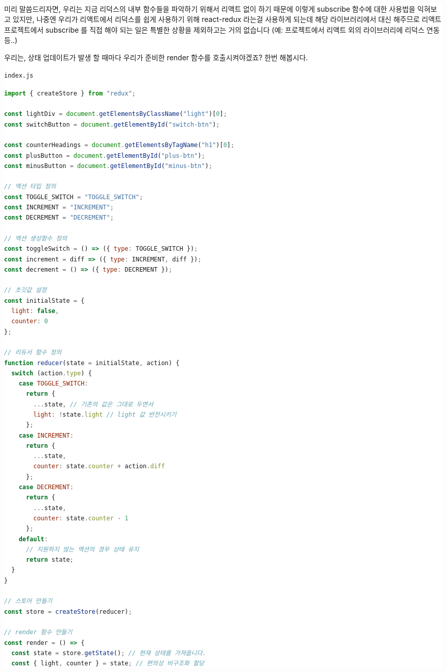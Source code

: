 미리 말씀드리자면, 우리는 지금 리덕스의 내부 함수들을 파악하기 위해서 리액트 없이 하기 때문에 이렇게 subscribe 함수에 대한 사용법을 익혀보고 있지만, 나중엔 우리가 리액트에서 리덕스를 쉽게 사용하기 위해 react-redux 라는걸 사용하게 되는데 해당 라이브러리에서 대신 해주므로 리액트 프로젝트에서 subscribe 를 직접 해야 되는 일은 특별한 상황을 제외하고는 거의 없습니다 (예: 프로젝트에서 리액트 외의 라이브러리에 리덕스 연동 등..)

우리는, 상태 업데이트가 발생 할 때마다 우리가 준비한 render 함수를 호출시켜야겠죠? 한번 해봅시다.

`index.js`

```javascript
import { createStore } from "redux";

const lightDiv = document.getElementsByClassName("light")[0];
const switchButton = document.getElementById("switch-btn");

const counterHeadings = document.getElementsByTagName("h1")[0];
const plusButton = document.getElementById("plus-btn");
const minusButton = document.getElementById("minus-btn");

// 액션 타입 정의
const TOGGLE_SWITCH = "TOGGLE_SWITCH";
const INCREMENT = "INCREMENT";
const DECREMENT = "DECREMENT";

// 액션 생성함수 정의
const toggleSwitch = () => ({ type: TOGGLE_SWITCH });
const increment = diff => ({ type: INCREMENT, diff });
const decrement = () => ({ type: DECREMENT });

// 초깃값 설정
const initialState = {
  light: false,
  counter: 0
};

// 리듀서 함수 정의
function reducer(state = initialState, action) {
  switch (action.type) {
    case TOGGLE_SWITCH:
      return {
        ...state, // 기존의 값은 그대로 두면서
        light: !state.light // light 값 반전시키기
      };
    case INCREMENT:
      return {
        ...state,
        counter: state.counter + action.diff
      };
    case DECREMENT:
      return {
        ...state,
        counter: state.counter - 1
      };
    default:
      // 지원하지 않는 액션의 경우 상태 유지
      return state;
  }
}

// 스토어 만들기
const store = createStore(reducer);

// render 함수 만들기
const render = () => {
  const state = store.getState(); // 현재 상태를 가져옵니다.
  const { light, counter } = state; // 편의상 비구조화 할당
```